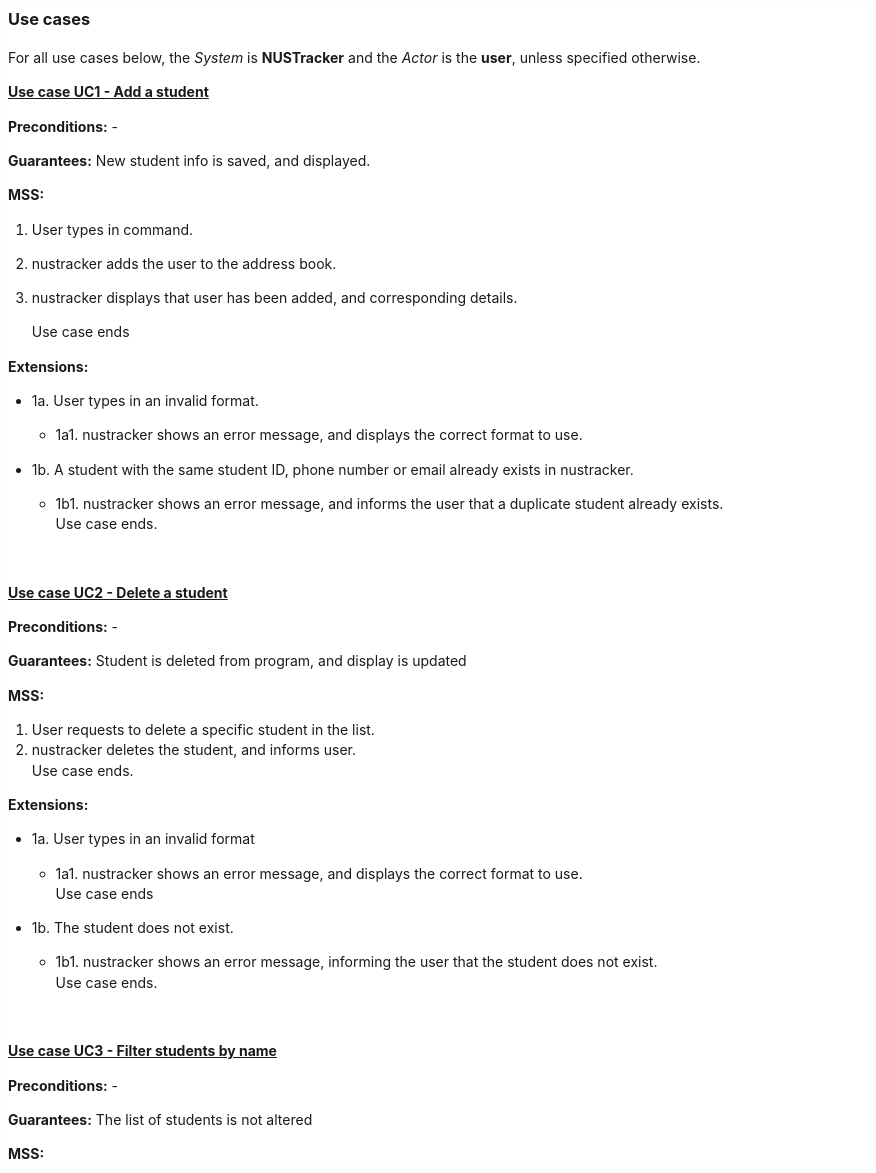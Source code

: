 
### Use cases

For all use cases below, the _System_ is **NUSTracker** and the _Actor_ is the **user**, unless specified otherwise.

**<u>Use case UC1 - Add a student</u>**

**Preconditions:** -

**Guarantees:** New student info is saved, and displayed.

**MSS:**
1. User types in command.
2. nustracker adds the user to the address book.
3. nustracker displays that user has been added, and corresponding details.

   Use case ends

**Extensions:**
* 1a. User types in an invalid format.
    * 1a1. nustracker shows an error message, and displays the correct format to use.

* 1b. A student with the same student ID, phone number or email already exists in nustracker.
    * 1b1. nustracker shows an error message, and informs the user that a duplicate student already exists.<br>
      Use case ends.

<br>

**<u>Use case UC2 - Delete a student</u>**

**Preconditions:** -

**Guarantees:** Student is deleted from program, and display is updated

**MSS:**

1. User requests to delete a specific student in the list.
2. nustracker deletes the student, and informs user.<br>
    Use case ends.

**Extensions:**
* 1a. User types in an invalid format
    * 1a1. nustracker shows an error message, and displays the correct format to use.<br>
      Use case ends


* 1b. The student does not exist.
  * 1b1. nustracker shows an error message, informing the user that the student does not exist.<br>
    Use case ends.

<br>

**<u>Use case UC3 - Filter students by name</u>**

**Preconditions:** -

**Guarantees:** The list of students is not altered

**MSS:**
